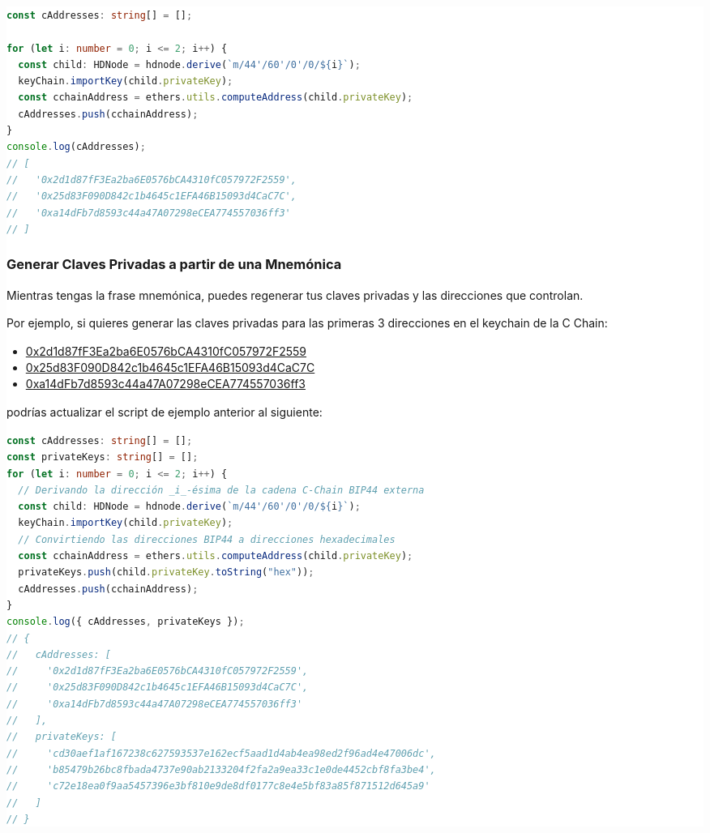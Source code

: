 ```typescript
const cAddresses: string[] = [];

for (let i: number = 0; i <= 2; i++) {
  const child: HDNode = hdnode.derive(`m/44'/60'/0'/0/${i}`);
  keyChain.importKey(child.privateKey);
  const cchainAddress = ethers.utils.computeAddress(child.privateKey);
  cAddresses.push(cchainAddress);
}
console.log(cAddresses);
// [
//   '0x2d1d87fF3Ea2ba6E0576bCA4310fC057972F2559',
//   '0x25d83F090D842c1b4645c1EFA46B15093d4CaC7C',
//   '0xa14dFb7d8593c44a47A07298eCEA774557036ff3'
// ]
```

### Generar Claves Privadas a partir de una Mnemónica

Mientras tengas la frase mnemónica, puedes regenerar tus claves privadas
y las direcciones que controlan.

Por ejemplo, si quieres generar las claves privadas para las primeras 3 direcciones en el keychain de la C Chain:

- [0x2d1d87fF3Ea2ba6E0576bCA4310fC057972F2559](https://testnet.snowtrace.io/address/0x2d1d87fF3Ea2ba6E0576bCA4310fC057972F2559)
- [0x25d83F090D842c1b4645c1EFA46B15093d4CaC7C](https://testnet.snowtrace.io/address/0x25d83F090D842c1b4645c1EFA46B15093d4CaC7C)
- [0xa14dFb7d8593c44a47A07298eCEA774557036ff3](https://testnet.snowtrace.io/address/0xa14dFb7d8593c44a47A07298eCEA774557036ff3)

podrías actualizar el script de ejemplo anterior al siguiente:

```typescript
const cAddresses: string[] = [];
const privateKeys: string[] = [];
for (let i: number = 0; i <= 2; i++) {
  // Derivando la dirección _i_-ésima de la cadena C-Chain BIP44 externa
  const child: HDNode = hdnode.derive(`m/44'/60'/0'/0/${i}`);
  keyChain.importKey(child.privateKey);
  // Convirtiendo las direcciones BIP44 a direcciones hexadecimales
  const cchainAddress = ethers.utils.computeAddress(child.privateKey);
  privateKeys.push(child.privateKey.toString("hex"));
  cAddresses.push(cchainAddress);
}
console.log({ cAddresses, privateKeys });
// {
//   cAddresses: [
//     '0x2d1d87fF3Ea2ba6E0576bCA4310fC057972F2559',
//     '0x25d83F090D842c1b4645c1EFA46B15093d4CaC7C',
//     '0xa14dFb7d8593c44a47A07298eCEA774557036ff3'
//   ],
//   privateKeys: [
//     'cd30aef1af167238c627593537e162ecf5aad1d4ab4ea98ed2f96ad4e47006dc',
//     'b85479b26bc8fbada4737e90ab2133204f2fa2a9ea33c1e0de4452cbf8fa3be4',
//     'c72e18ea0f9aa5457396e3bf810e9de8df0177c8e4e5bf83a85f871512d645a9'
//   ]
// }
```
